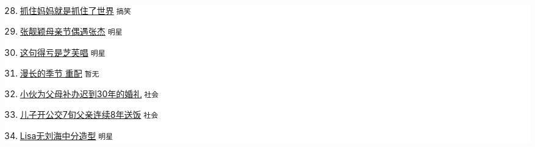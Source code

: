 28. [抓住妈妈就是抓住了世界](https://m.weibo.cn/search?containerid=100103type%3D1%26t%3D10%26q%3D%23%E6%8A%93%E4%BD%8F%E5%A6%88%E5%A6%88%E5%B0%B1%E6%98%AF%E6%8A%93%E4%BD%8F%E4%BA%86%E4%B8%96%E7%95%8C%23&stream_entry_id=31&isnewpage=1&extparam=seat%3D1%26pos%3D26%26c_type%3D31%26lcate%3D5001%26flag%3D1%26q%3D%2523%25E6%258A%2593%25E4%25BD%258F%25E5%25A6%2588%25E5%25A6%2588%25E5%25B0%25B1%25E6%2598%25AF%25E6%258A%2593%25E4%25BD%258F%25E4%25BA%2586%25E4%25B8%2596%25E7%2595%258C%2523%26band_rank%3D25%26filter_type%3Drealtimehot%26realpos%3D25%26dgr%3D0%26cate%3D5001%26stream_entry_id%3D31%26display_time%3D1684052827%26pre_seqid%3D1684052827540027229225&luicode=10000011&lfid=106003type%3D25%26t%3D3%26disable_hot%3D1%26filter_type%3Drealtimehot) `搞笑` 

29. [张靓颖母亲节偶遇张杰](https://m.weibo.cn/search?containerid=100103type%3D1%26t%3D10%26q%3D%23%E5%BC%A0%E9%9D%93%E9%A2%96%E6%AF%8D%E4%BA%B2%E8%8A%82%E5%81%B6%E9%81%87%E5%BC%A0%E6%9D%B0%23&stream_entry_id=31&isnewpage=1&extparam=seat%3D1%26pos%3D27%26c_type%3D31%26lcate%3D5001%26flag%3D1%26q%3D%2523%25E5%25BC%25A0%25E9%259D%2593%25E9%25A2%2596%25E6%25AF%258D%25E4%25BA%25B2%25E8%258A%2582%25E5%2581%25B6%25E9%2581%2587%25E5%25BC%25A0%25E6%259D%25B0%2523%26band_rank%3D26%26filter_type%3Drealtimehot%26realpos%3D26%26dgr%3D0%26cate%3D5001%26stream_entry_id%3D31%26display_time%3D1684052827%26pre_seqid%3D1684052827540027229225&luicode=10000011&lfid=106003type%3D25%26t%3D3%26disable_hot%3D1%26filter_type%3Drealtimehot) `明星` 

30. [这句得亏是芝芙唱](https://m.weibo.cn/search?containerid=100103type%3D1%26t%3D10%26q%3D%23%E8%BF%99%E5%8F%A5%E5%BE%97%E4%BA%8F%E6%98%AF%E8%8A%9D%E8%8A%99%E5%94%B1%23&stream_entry_id=31&isnewpage=1&extparam=seat%3D1%26pos%3D28%26c_type%3D31%26lcate%3D5001%26flag%3D1%26q%3D%2523%25E8%25BF%2599%25E5%258F%25A5%25E5%25BE%2597%25E4%25BA%258F%25E6%2598%25AF%25E8%258A%259D%25E8%258A%2599%25E5%2594%25B1%2523%26band_rank%3D27%26filter_type%3Drealtimehot%26realpos%3D27%26dgr%3D0%26cate%3D5001%26stream_entry_id%3D31%26display_time%3D1684052827%26pre_seqid%3D1684052827540027229225&luicode=10000011&lfid=106003type%3D25%26t%3D3%26disable_hot%3D1%26filter_type%3Drealtimehot) `明星` 

31. [漫长的季节 重配](https://m.weibo.cn/search?containerid=100103type%3D1%26t%3D10%26q%3D%E6%BC%AB%E9%95%BF%E7%9A%84%E5%AD%A3%E8%8A%82+%E9%87%8D%E9%85%8D&stream_entry_id=31&isnewpage=1&extparam=seat%3D1%26pos%3D29%26c_type%3D31%26lcate%3D5001%26flag%3D1%26q%3D%25E6%25BC%25AB%25E9%2595%25BF%25E7%259A%2584%25E5%25AD%25A3%25E8%258A%2582%2520%25E9%2587%258D%25E9%2585%258D%26band_rank%3D28%26filter_type%3Drealtimehot%26realpos%3D28%26dgr%3D0%26cate%3D5001%26stream_entry_id%3D31%26display_time%3D1684052827%26pre_seqid%3D1684052827540027229225&luicode=10000011&lfid=106003type%3D25%26t%3D3%26disable_hot%3D1%26filter_type%3Drealtimehot) `暂无` 

32. [小伙为父母补办迟到30年的婚礼](https://m.weibo.cn/search?containerid=100103type%3D1%26t%3D10%26q%3D%23%E5%B0%8F%E4%BC%99%E4%B8%BA%E7%88%B6%E6%AF%8D%E8%A1%A5%E5%8A%9E%E8%BF%9F%E5%88%B030%E5%B9%B4%E7%9A%84%E5%A9%9A%E7%A4%BC%23&stream_entry_id=31&isnewpage=1&extparam=seat%3D1%26pos%3D30%26c_type%3D31%26lcate%3D5001%26flag%3D1%26q%3D%2523%25E5%25B0%258F%25E4%25BC%2599%25E4%25B8%25BA%25E7%2588%25B6%25E6%25AF%258D%25E8%25A1%25A5%25E5%258A%259E%25E8%25BF%259F%25E5%2588%25B030%25E5%25B9%25B4%25E7%259A%2584%25E5%25A9%259A%25E7%25A4%25BC%2523%26band_rank%3D29%26filter_type%3Drealtimehot%26realpos%3D29%26dgr%3D0%26cate%3D5001%26stream_entry_id%3D31%26display_time%3D1684052827%26pre_seqid%3D1684052827540027229225&luicode=10000011&lfid=106003type%3D25%26t%3D3%26disable_hot%3D1%26filter_type%3Drealtimehot) `社会` 

33. [儿子开公交7旬父亲连续8年送饭](https://m.weibo.cn/search?containerid=100103type%3D1%26t%3D10%26q%3D%23%E5%84%BF%E5%AD%90%E5%BC%80%E5%85%AC%E4%BA%A47%E6%97%AC%E7%88%B6%E4%BA%B2%E8%BF%9E%E7%BB%AD8%E5%B9%B4%E9%80%81%E9%A5%AD%23&stream_entry_id=31&isnewpage=1&extparam=seat%3D1%26pos%3D31%26c_type%3D31%26lcate%3D5001%26flag%3D0%26q%3D%2523%25E5%2584%25BF%25E5%25AD%2590%25E5%25BC%2580%25E5%2585%25AC%25E4%25BA%25A47%25E6%2597%25AC%25E7%2588%25B6%25E4%25BA%25B2%25E8%25BF%259E%25E7%25BB%25AD8%25E5%25B9%25B4%25E9%2580%2581%25E9%25A5%25AD%2523%26band_rank%3D30%26filter_type%3Drealtimehot%26realpos%3D30%26dgr%3D0%26cate%3D5001%26stream_entry_id%3D31%26display_time%3D1684052827%26pre_seqid%3D1684052827540027229225&luicode=10000011&lfid=106003type%3D25%26t%3D3%26disable_hot%3D1%26filter_type%3Drealtimehot) `社会` 

34. [Lisa无刘海中分造型](https://m.weibo.cn/search?containerid=100103type%3D1%26t%3D10%26q%3D%23Lisa%E6%97%A0%E5%88%98%E6%B5%B7%E4%B8%AD%E5%88%86%E9%80%A0%E5%9E%8B%23&stream_entry_id=31&isnewpage=1&extparam=seat%3D1%26pos%3D32%26c_type%3D31%26lcate%3D5001%26flag%3D0%26q%3D%2523Lisa%25E6%2597%25A0%25E5%2588%2598%25E6%25B5%25B7%25E4%25B8%25AD%25E5%2588%2586%25E9%2580%25A0%25E5%259E%258B%2523%26band_rank%3D31%26filter_type%3Drealtimehot%26realpos%3D31%26dgr%3D0%26cate%3D5001%26stream_entry_id%3D31%26display_time%3D1684052827%26pre_seqid%3D1684052827540027229225&luicode=10000011&lfid=106003type%3D25%26t%3D3%26disable_hot%3D1%26filter_type%3Drealtimehot) `明星` 
